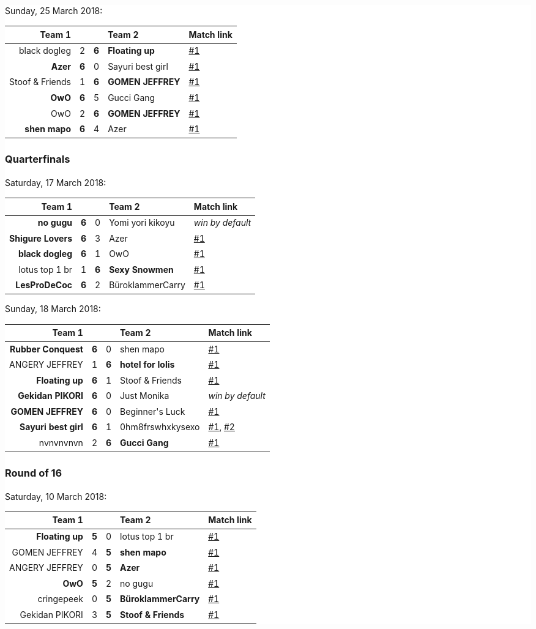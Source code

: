 Sunday, 25 March 2018:

| Team 1 |  |  | Team 2 | Match link |
| --: | :-: | :-: | :-- | :-- |
| black dogleg | 2 | **6** | **Floating up** | [#1](https://osu.ppy.sh/community/matches/41108342) |
| **Azer** | **6** | 0 | Sayuri best girl | [#1](https://osu.ppy.sh/community/matches/41117934) |
| Stoof & Friends | 1 | **6** | **GOMEN JEFFREY** | [#1](https://osu.ppy.sh/community/matches/41119369) |
| **OwO** | **6** | 5 | Gucci Gang | [#1](https://osu.ppy.sh/community/matches/41125958) |
| OwO | 2 | **6** | **GOMEN JEFFREY** | [#1](https://osu.ppy.sh/community/matches/41279760) |
| **shen mapo** | **6** | 4 | Azer | [#1](https://osu.ppy.sh/community/matches/41281118) |

### Quarterfinals

Saturday, 17 March 2018:

| Team 1 |  |  | Team 2 | Match link |
| --: | :-: | :-: | :-- | :-- |
| **no gugu** | **6** | 0 | Yomi yori kikoyu | *win by default* |
| **Shigure Lovers** | **6** | 3 | Azer | [#1](https://osu.ppy.sh/community/matches/40908357) |
| **black dogleg** | **6** | 1 | OwO | [#1](https://osu.ppy.sh/community/matches/40914420) |
| lotus top 1 br | 1 | **6** | **Sexy Snowmen** | [#1](https://osu.ppy.sh/community/matches/40914974) |
| **LesProDeCoc** | **6** | 2 | BüroklammerCarry | [#1](https://osu.ppy.sh/community/matches/40916651) |

Sunday, 18 March 2018:

| Team 1 |  |  | Team 2 | Match link |
| --: | :-: | :-: | :-- | :-- |
| **Rubber Conquest** | **6** | 0 | shen mapo | [#1](https://osu.ppy.sh/community/matches/40926538) |
| ANGERY JEFFREY | 1 | **6** | **hotel for lolis** | [#1](https://osu.ppy.sh/community/matches/40927694) |
| **Floating up** | **6** | 1 | Stoof & Friends | [#1](https://osu.ppy.sh/community/matches/40928722) |
| **Gekidan PIKORI** | **6** | 0 | Just Monika | *win by default* |
| **GOMEN JEFFREY** | **6** | 0 | Beginner's Luck | [#1](https://osu.ppy.sh/community/matches/40932261) |
| **Sayuri best girl** | **6** | 1 | 0hm8frswhxkysexo | [#1](https://osu.ppy.sh/community/matches/40949126), [#2](https://osu.ppy.sh/community/matches/40950095) |
| nvnvnvnvn | 2 | **6** | **Gucci Gang** | [#1](https://osu.ppy.sh/community/matches/40951339) |

### Round of 16

Saturday, 10 March 2018:

| Team 1 |  |  | Team 2 | Match link |
| --: | :-: | :-: | :-- | :-- |
| **Floating up** | **5** | 0 | lotus top 1 br | [#1](https://osu.ppy.sh/community/matches/40718635) |
| GOMEN JEFFREY | 4 | **5** | **shen mapo** | [#1](https://osu.ppy.sh/community/matches/40718778) |
| ANGERY JEFFREY | 0 | **5** | **Azer** | [#1](https://osu.ppy.sh/community/matches//40720572) |
| **OwO** | **5** | 2 | no gugu | [#1](https://osu.ppy.sh/community/matches/40720267) |
| cringepeek | 0 | **5** | **BüroklammerCarry** | [#1](https://osu.ppy.sh/community/matches/40722568) |
| Gekidan PIKORI | 3 | **5** | **Stoof & Friends** | [#1](https://osu.ppy.sh/community/matches/40724876) |
